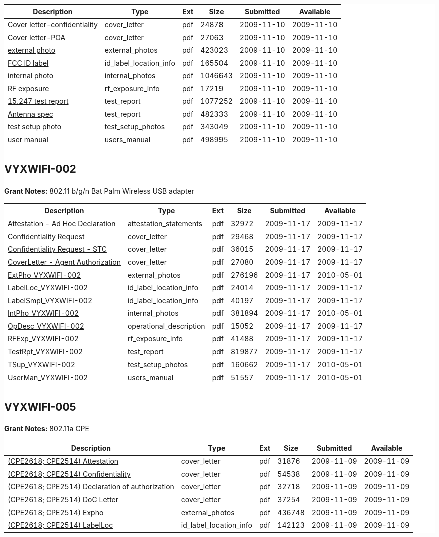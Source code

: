 | Description | Type | Ext | Size | Submitted | Available |
| ----------- | ---- | --- | ---- | --------- | --------- |
| [Cover letter-confidentiality](VYXWIFI-003/968adabe0db34a36cd1aa696a846ba0b/1197419.pdf) | cover_letter | pdf | 24878 | 2009-11-10 | 2009-11-10 |
| [Cover letter-POA](VYXWIFI-003/968adabe0db34a36cd1aa696a846ba0b/1197401.pdf) | cover_letter | pdf | 27063 | 2009-11-10 | 2009-11-10 |
| [external photo](VYXWIFI-003/968adabe0db34a36cd1aa696a846ba0b/1197421.pdf) | external_photos | pdf | 423023 | 2009-11-10 | 2009-11-10 |
| [FCC ID label](VYXWIFI-003/968adabe0db34a36cd1aa696a846ba0b/1197422.pdf) | id_label_location_info | pdf | 165504 | 2009-11-10 | 2009-11-10 |
| [internal photo](VYXWIFI-003/968adabe0db34a36cd1aa696a846ba0b/1197423.pdf) | internal_photos | pdf | 1046643 | 2009-11-10 | 2009-11-10 |
| [RF exposure](VYXWIFI-003/968adabe0db34a36cd1aa696a846ba0b/1197429.pdf) | rf_exposure_info | pdf | 17219 | 2009-11-10 | 2009-11-10 |
| [15.247 test report](VYXWIFI-003/968adabe0db34a36cd1aa696a846ba0b/1197425.pdf) | test_report | pdf | 1077252 | 2009-11-10 | 2009-11-10 |
| [Antenna spec](VYXWIFI-003/968adabe0db34a36cd1aa696a846ba0b/1197427.pdf) | test_report | pdf | 482333 | 2009-11-10 | 2009-11-10 |
| [test setup photo](VYXWIFI-003/968adabe0db34a36cd1aa696a846ba0b/1197426.pdf) | test_setup_photos | pdf | 343049 | 2009-11-10 | 2009-11-10 |
| [user manual](VYXWIFI-003/968adabe0db34a36cd1aa696a846ba0b/1197424.pdf) | users_manual | pdf | 498995 | 2009-11-10 | 2009-11-10 |
## VYXWIFI-002
**Grant Notes:** 802.11 b/g/n Bat Palm Wireless USB adapter

| Description | Type | Ext | Size | Submitted | Available |
| ----------- | ---- | --- | ---- | --------- | --------- |
| [Attestation - Ad Hoc Declaration](VYXWIFI-002/a471ee02741261454637d007b11cede4/1200682.pdf) | attestation_statements | pdf | 32972 | 2009-11-17 | 2009-11-17 |
| [Confidentiality Request](VYXWIFI-002/a471ee02741261454637d007b11cede4/1200679.pdf) | cover_letter | pdf | 29468 | 2009-11-17 | 2009-11-17 |
| [Confidentiality Request - STC](VYXWIFI-002/a471ee02741261454637d007b11cede4/1200680.pdf) | cover_letter | pdf | 36015 | 2009-11-17 | 2009-11-17 |
| [CoverLetter - Agent Authorization](VYXWIFI-002/a471ee02741261454637d007b11cede4/1200681.pdf) | cover_letter | pdf | 27080 | 2009-11-17 | 2009-11-17 |
| [ExtPho_VYXWIFI-002](VYXWIFI-002/a471ee02741261454637d007b11cede4/1200669.pdf) | external_photos | pdf | 276196 | 2009-11-17 | 2010-05-01 |
| [LabelLoc_VYXWIFI-002](VYXWIFI-002/a471ee02741261454637d007b11cede4/1200670.pdf) | id_label_location_info | pdf | 24014 | 2009-11-17 | 2009-11-17 |
| [LabelSmpl_VYXWIFI-002](VYXWIFI-002/a471ee02741261454637d007b11cede4/1200671.pdf) | id_label_location_info | pdf | 40197 | 2009-11-17 | 2009-11-17 |
| [IntPho_VYXWIFI-002](VYXWIFI-002/a471ee02741261454637d007b11cede4/1200672.pdf) | internal_photos | pdf | 381894 | 2009-11-17 | 2010-05-01 |
| [OpDesc_VYXWIFI-002](VYXWIFI-002/a471ee02741261454637d007b11cede4/1200673.pdf) | operational_description | pdf | 15052 | 2009-11-17 | 2009-11-17 |
| [RFExp_VYXWIFI-002](VYXWIFI-002/a471ee02741261454637d007b11cede4/1200678.pdf) | rf_exposure_info | pdf | 41488 | 2009-11-17 | 2009-11-17 |
| [TestRpt_VYXWIFI-002](VYXWIFI-002/a471ee02741261454637d007b11cede4/1200675.pdf) | test_report | pdf | 819877 | 2009-11-17 | 2009-11-17 |
| [TSup_VYXWIFI-002](VYXWIFI-002/a471ee02741261454637d007b11cede4/1200676.pdf) | test_setup_photos | pdf | 160662 | 2009-11-17 | 2010-05-01 |
| [UserMan_VYXWIFI-002](VYXWIFI-002/a471ee02741261454637d007b11cede4/1200677.pdf) | users_manual | pdf | 51557 | 2009-11-17 | 2010-05-01 |
## VYXWIFI-005
**Grant Notes:** 802.11a CPE

| Description | Type | Ext | Size | Submitted | Available |
| ----------- | ---- | --- | ---- | --------- | --------- |
| [(CPE2618; CPE2514) Attestation](VYXWIFI-005/8bb54aac2b8310ec8fa5eac135d4bbfb/1196778.pdf) | cover_letter | pdf | 31876 | 2009-11-09 | 2009-11-09 |
| [(CPE2618; CPE2514) Confidentiality](VYXWIFI-005/8bb54aac2b8310ec8fa5eac135d4bbfb/1196779.pdf) | cover_letter | pdf | 54538 | 2009-11-09 | 2009-11-09 |
| [(CPE2618; CPE2514) Declaration of authorization](VYXWIFI-005/8bb54aac2b8310ec8fa5eac135d4bbfb/1196780.pdf) | cover_letter | pdf | 32718 | 2009-11-09 | 2009-11-09 |
| [(CPE2618; CPE2514) DoC Letter](VYXWIFI-005/8bb54aac2b8310ec8fa5eac135d4bbfb/1196781.pdf) | cover_letter | pdf | 37254 | 2009-11-09 | 2009-11-09 |
| [(CPE2618; CPE2514) Expho](VYXWIFI-005/8bb54aac2b8310ec8fa5eac135d4bbfb/1196782.pdf) | external_photos | pdf | 436748 | 2009-11-09 | 2009-11-09 |
| [(CPE2618; CPE2514) LabelLoc](VYXWIFI-005/8bb54aac2b8310ec8fa5eac135d4bbfb/1196783.pdf) | id_label_location_info | pdf | 142123 | 2009-11-09 | 2009-11-09 |